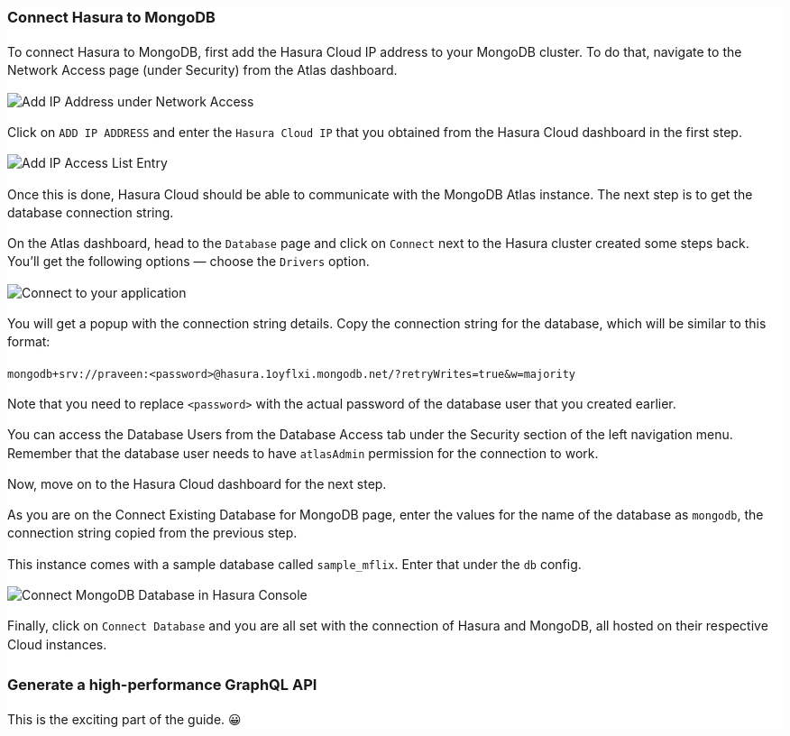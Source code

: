 ### Connect Hasura to MongoDB

To connect Hasura to MongoDB, first add the Hasura Cloud IP address to your MongoDB cluster. To do that, navigate to the
Network Access page (under Security) from the Atlas dashboard.

![Add IP Address under Network Access][11]

Click on `ADD IP ADDRESS` and enter the `Hasura Cloud IP` that you obtained from the Hasura Cloud dashboard in the first
step.

![Add IP Access List Entry][12]

Once this is done, Hasura Cloud should be able to communicate with the MongoDB Atlas instance. The next step is to get
the database connection string.

On the Atlas dashboard, head to the `Database` page and click on `Connect` next to the Hasura cluster created some steps
back. You’ll get the following options — choose the `Drivers` option.

![Connect to your application][13]

You will get a popup with the connection string details. Copy the connection string for the database, which will be
similar to this format:

```text
mongodb+srv://praveen:<password>@hasura.1oyflxi.mongodb.net/?retryWrites=true&w=majority
```

Note that you need to replace `<password>` with the actual password of the database user that you created earlier.

You can access the Database Users from the Database Access tab under the Security section of the left navigation menu.
Remember that the database user needs to have `atlasAdmin` permission for the connection to work.

Now, move on to the Hasura Cloud dashboard for the next step.

As you are on the Connect Existing Database for MongoDB page, enter the values for the name of the database
as `mongodb`, the connection string copied from the previous step.

This instance comes with a sample database called `sample_mflix`. Enter that under the `db` config.

![Connect MongoDB Database in Hasura Console][14]

Finally, click on `Connect Database` and you are all set with the connection of Hasura and MongoDB, all hosted on their
respective Cloud instances.

### Generate a high-performance GraphQL API

This is the exciting part of the guide. 😀


[1]: https://images.contentstack.io/v3/assets/blt39790b633ee0d5a7/blt41deae7313d3196d/65cd4b4108fffdec1972284c/image8.jpg
[2]: https://images.contentstack.io/v3/assets/blt39790b633ee0d5a7/blt18494d21c0934117/65cd4b400167d0749f8f9e6c/image15.jpg
[3]: https://images.contentstack.io/v3/assets/blt39790b633ee0d5a7/blt1364bb8b705997c0/65cd4b41762832af2bc5f453/image10.jpg
[4]: https://images.contentstack.io/v3/assets/blt39790b633ee0d5a7/blt73fbb5707846963e/65cd4b40470a5a9e9bcb86ae/image16.jpg
[5]: https://images.contentstack.io/v3/assets/blt39790b633ee0d5a7/blt31ed46e340623a82/65cd4b418a7a5153870a741b/image2.jpg
[6]: https://images.contentstack.io/v3/assets/blt39790b633ee0d5a7/bltdcb4a8993e2bd50b/65cd4b408a7a5148a90a7417/image14.jpg
[7]: https://images.contentstack.io/v3/assets/blt39790b633ee0d5a7/blta472e64238c46910/65cd4b41faacaed48c1fce7f/image6.jpg
[8]: https://images.contentstack.io/v3/assets/blt39790b633ee0d5a7/bltdd90ff83d842fb73/65cd4b4008fffd23ea722848/image19.jpg
[9]: https://images.contentstack.io/v3/assets/blt39790b633ee0d5a7/blt32b456930b96b959/65cd4b41f48bc2469c50fa76/image7.jpg
[10]: https://images.contentstack.io/v3/assets/blt39790b633ee0d5a7/bltc3b49b304533ed87/65cd4b410167d01c2b8f9e70/image3.jpg
[11]: https://images.contentstack.io/v3/assets/blt39790b633ee0d5a7/blt9bf1445744157bef/65cd4b4100d72eb99cf537b1/image5.jpg
[12]: https://images.contentstack.io/v3/assets/blt39790b633ee0d5a7/bltfa807b7d9bee708b/65cd4b41ab4731a8b00eecbe/image11.jpg
[13]: https://images.contentstack.io/v3/assets/blt39790b633ee0d5a7/bltf44e2aa8ff1e02a1/65cd4b419333f76f83109fb3/image4.jpg
[14]: https://images.contentstack.io/v3/assets/blt39790b633ee0d5a7/bltb2722b7da74ada16/65cd4b41dccfc663efab00ae/image9.jpg
[15]: https://images.contentstack.io/v3/assets/blt39790b633ee0d5a7/blt933bb95de2d55385/65cd4b407c5d415bdb528a1b/image20.jpg
[16]: https://images.contentstack.io/v3/assets/blt39790b633ee0d5a7/blt9cd80a46a72aee23/65cd4b4123dbef0a8bfff34c/image12.jpg
[17]: https://images.contentstack.io/v3/assets/blt39790b633ee0d5a7/blt03ae958f364433f6/65cd4b41670d7e0076281bbd/image13.jpg
[18]: https://images.contentstack.io/v3/assets/blt39790b633ee0d5a7/blt5d1e291dba16fe93/65cd4b400ad03883cc882ad8/image18.jpg
[19]: https://images.contentstack.io/v3/assets/blt39790b633ee0d5a7/blt7b71a7e3f04444ae/65cd4b4023dbeffeccfff348/image17.jpg
[20]: https://images.contentstack.io/v3/assets/blt39790b633ee0d5a7/blt722abb79eaede951/65cd4b419778063874c05447/image1.png